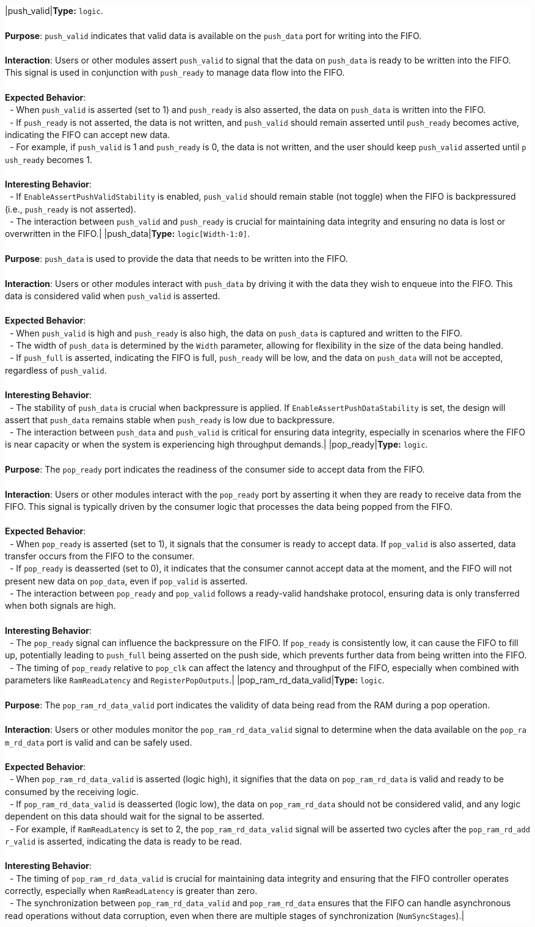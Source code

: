 |push_valid|**Type:** `logic`.<br><br> **Purpose**: `push_valid` indicates that valid data is available on the `push_data` port for writing into the FIFO.<br><br>**Interaction**: Users or other modules assert `push_valid` to signal that the data on `push_data` is ready to be written into the FIFO. This signal is used in conjunction with `push_ready` to manage data flow into the FIFO.<br><br>**Expected Behavior**:<br>&nbsp;&nbsp;- When `push_valid` is asserted (set to 1) and `push_ready` is also asserted, the data on `push_data` is written into the FIFO.<br>&nbsp;&nbsp;- If `push_ready` is not asserted, the data is not written, and `push_valid` should remain asserted until `push_ready` becomes active, indicating the FIFO can accept new data.<br>&nbsp;&nbsp;- For example, if `push_valid` is 1 and `push_ready` is 0, the data is not written, and the user should keep `push_valid` asserted until `push_ready` becomes 1.<br><br>**Interesting Behavior**:<br>&nbsp;&nbsp;- If `EnableAssertPushValidStability` is enabled, `push_valid` should remain stable (not toggle) when the FIFO is backpressured (i.e., `push_ready` is not asserted).<br>&nbsp;&nbsp;- The interaction between `push_valid` and `push_ready` is crucial for maintaining data integrity and ensuring no data is lost or overwritten in the FIFO.|
|push_data|**Type:** `logic[Width-1:0]`.<br><br> **Purpose**: `push_data` is used to provide the data that needs to be written into the FIFO.<br><br>**Interaction**: Users or other modules interact with `push_data` by driving it with the data they wish to enqueue into the FIFO. This data is considered valid when `push_valid` is asserted.<br><br>**Expected Behavior**:<br>&nbsp;&nbsp;- When `push_valid` is high and `push_ready` is also high, the data on `push_data` is captured and written to the FIFO.<br>&nbsp;&nbsp;- The width of `push_data` is determined by the `Width` parameter, allowing for flexibility in the size of the data being handled.<br>&nbsp;&nbsp;- If `push_full` is asserted, indicating the FIFO is full, `push_ready` will be low, and the data on `push_data` will not be accepted, regardless of `push_valid`.<br><br>**Interesting Behavior**:<br>&nbsp;&nbsp;- The stability of `push_data` is crucial when backpressure is applied. If `EnableAssertPushDataStability` is set, the design will assert that `push_data` remains stable when `push_ready` is low due to backpressure.<br>&nbsp;&nbsp;- The interaction between `push_data` and `push_valid` is critical for ensuring data integrity, especially in scenarios where the FIFO is near capacity or when the system is experiencing high throughput demands.|
|pop_ready|**Type:** `logic`.<br><br> **Purpose**: The `pop_ready` port indicates the readiness of the consumer side to accept data from the FIFO.<br><br>**Interaction**: Users or other modules interact with the `pop_ready` port by asserting it when they are ready to receive data from the FIFO. This signal is typically driven by the consumer logic that processes the data being popped from the FIFO.<br><br>**Expected Behavior**:<br>&nbsp;&nbsp;- When `pop_ready` is asserted (set to 1), it signals that the consumer is ready to accept data. If `pop_valid` is also asserted, data transfer occurs from the FIFO to the consumer.<br>&nbsp;&nbsp;- If `pop_ready` is deasserted (set to 0), it indicates that the consumer cannot accept data at the moment, and the FIFO will not present new data on `pop_data`, even if `pop_valid` is asserted.<br>&nbsp;&nbsp;- The interaction between `pop_ready` and `pop_valid` follows a ready-valid handshake protocol, ensuring data is only transferred when both signals are high.<br><br>**Interesting Behavior**:<br>&nbsp;&nbsp;- The `pop_ready` signal can influence the backpressure on the FIFO. If `pop_ready` is consistently low, it can cause the FIFO to fill up, potentially leading to `push_full` being asserted on the push side, which prevents further data from being written into the FIFO.<br>&nbsp;&nbsp;- The timing of `pop_ready` relative to `pop_clk` can affect the latency and throughput of the FIFO, especially when combined with parameters like `RamReadLatency` and `RegisterPopOutputs`.|
|pop_ram_rd_data_valid|**Type:** `logic`.<br><br> **Purpose**: The `pop_ram_rd_data_valid` port indicates the validity of data being read from the RAM during a pop operation.<br><br>**Interaction**: Users or other modules monitor the `pop_ram_rd_data_valid` signal to determine when the data available on the `pop_ram_rd_data` port is valid and can be safely used.<br><br>**Expected Behavior**:<br>&nbsp;&nbsp;- When `pop_ram_rd_data_valid` is asserted (logic high), it signifies that the data on `pop_ram_rd_data` is valid and ready to be consumed by the receiving logic.<br>&nbsp;&nbsp;- If `pop_ram_rd_data_valid` is deasserted (logic low), the data on `pop_ram_rd_data` should not be considered valid, and any logic dependent on this data should wait for the signal to be asserted.<br>&nbsp;&nbsp;- For example, if `RamReadLatency` is set to 2, the `pop_ram_rd_data_valid` signal will be asserted two cycles after the `pop_ram_rd_addr_valid` is asserted, indicating the data is ready to be read.<br><br>**Interesting Behavior**:<br>&nbsp;&nbsp;- The timing of `pop_ram_rd_data_valid` is crucial for maintaining data integrity and ensuring that the FIFO controller operates correctly, especially when `RamReadLatency` is greater than zero.<br>&nbsp;&nbsp;- The synchronization between `pop_ram_rd_data_valid` and `pop_ram_rd_data` ensures that the FIFO can handle asynchronous read operations without data corruption, even when there are multiple stages of synchronization (`NumSyncStages`).|